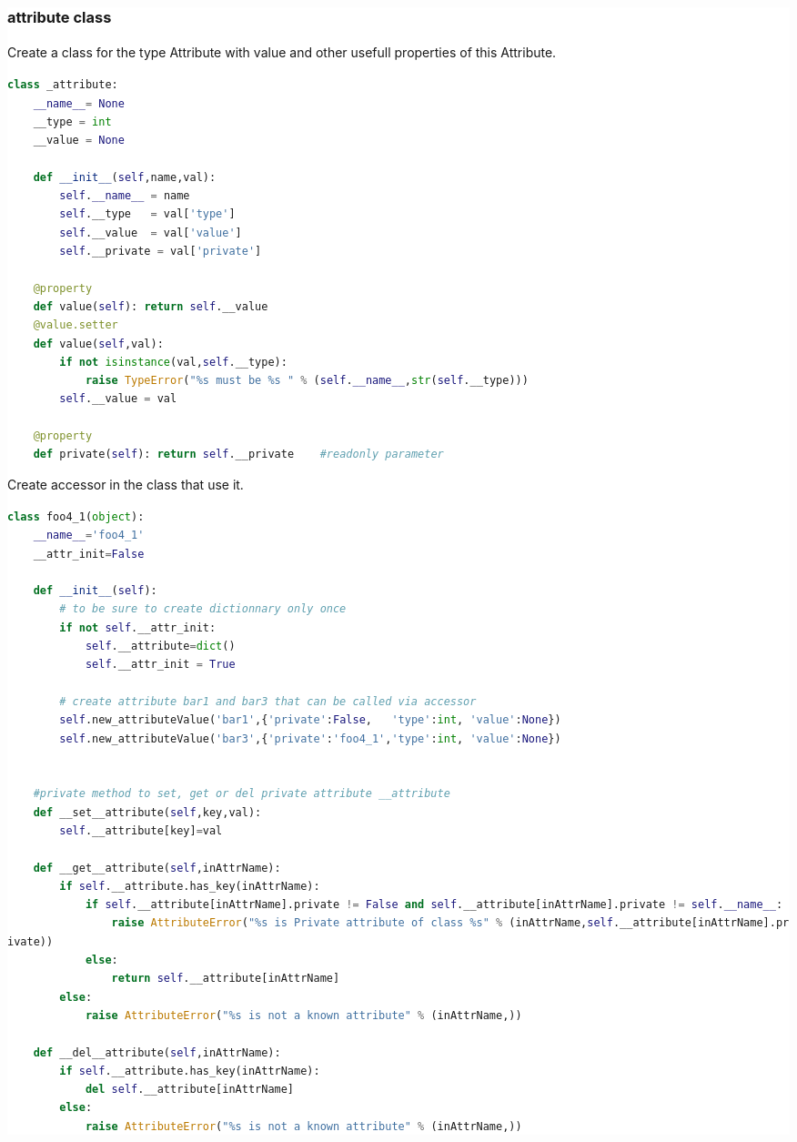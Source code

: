 
### attribute class ###

Create a class for the type Attribute with value and other usefull properties of this Attribute.
```python
class _attribute:
    __name__= None
    __type = int
    __value = None

    def __init__(self,name,val):
        self.__name__ = name
        self.__type   = val['type']
        self.__value  = val['value']
        self.__private = val['private']

    @property
    def value(self): return self.__value
    @value.setter
    def value(self,val):
        if not isinstance(val,self.__type):
            raise TypeError("%s must be %s " % (self.__name__,str(self.__type))) 
        self.__value = val

    @property
    def private(self): return self.__private    #readonly parameter
```

Create accessor in the class that use it.
```python
class foo4_1(object):
    __name__='foo4_1'
    __attr_init=False

    def __init__(self):
        # to be sure to create dictionnary only once
        if not self.__attr_init:
            self.__attribute=dict()
            self.__attr_init = True

        # create attribute bar1 and bar3 that can be called via accessor
        self.new_attributeValue('bar1',{'private':False,   'type':int, 'value':None})
        self.new_attributeValue('bar3',{'private':'foo4_1','type':int, 'value':None})


    #private method to set, get or del private attribute __attribute
    def __set__attribute(self,key,val):
        self.__attribute[key]=val

    def __get__attribute(self,inAttrName):
        if self.__attribute.has_key(inAttrName):
            if self.__attribute[inAttrName].private != False and self.__attribute[inAttrName].private != self.__name__:
                raise AttributeError("%s is Private attribute of class %s" % (inAttrName,self.__attribute[inAttrName].private))
            else:
                return self.__attribute[inAttrName]
        else:
            raise AttributeError("%s is not a known attribute" % (inAttrName,))

    def __del__attribute(self,inAttrName):
        if self.__attribute.has_key(inAttrName):
            del self.__attribute[inAttrName]
        else:
            raise AttributeError("%s is not a known attribute" % (inAttrName,))
```